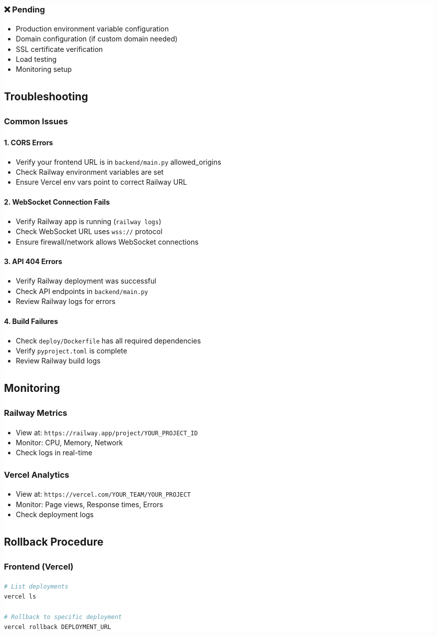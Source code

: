 ### ❌ Pending
- Production environment variable configuration
- Domain configuration (if custom domain needed)
- SSL certificate verification
- Load testing
- Monitoring setup

## Troubleshooting

### Common Issues

#### 1. CORS Errors
- Verify your frontend URL is in `backend/main.py` allowed_origins
- Check Railway environment variables are set
- Ensure Vercel env vars point to correct Railway URL

#### 2. WebSocket Connection Fails
- Verify Railway app is running (`railway logs`)
- Check WebSocket URL uses `wss://` protocol
- Ensure firewall/network allows WebSocket connections

#### 3. API 404 Errors
- Verify Railway deployment was successful
- Check API endpoints in `backend/main.py`
- Review Railway logs for errors

#### 4. Build Failures
- Check `deploy/Dockerfile` has all required dependencies
- Verify `pyproject.toml` is complete
- Review Railway build logs

## Monitoring

### Railway Metrics
- View at: `https://railway.app/project/YOUR_PROJECT_ID`
- Monitor: CPU, Memory, Network
- Check logs in real-time

### Vercel Analytics
- View at: `https://vercel.com/YOUR_TEAM/YOUR_PROJECT`
- Monitor: Page views, Response times, Errors
- Check deployment logs

## Rollback Procedure

### Frontend (Vercel)
```bash
# List deployments
vercel ls

# Rollback to specific deployment
vercel rollback DEPLOYMENT_URL
```

